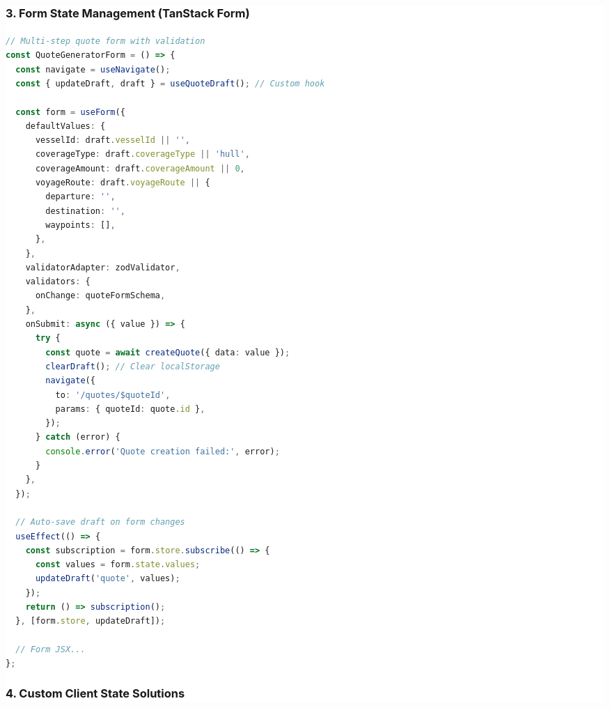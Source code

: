 ### **3. Form State Management (TanStack Form)**

```typescript
// Multi-step quote form with validation
const QuoteGeneratorForm = () => {
  const navigate = useNavigate();
  const { updateDraft, draft } = useQuoteDraft(); // Custom hook

  const form = useForm({
    defaultValues: {
      vesselId: draft.vesselId || '',
      coverageType: draft.coverageType || 'hull',
      coverageAmount: draft.coverageAmount || 0,
      voyageRoute: draft.voyageRoute || {
        departure: '',
        destination: '',
        waypoints: [],
      },
    },
    validatorAdapter: zodValidator,
    validators: {
      onChange: quoteFormSchema,
    },
    onSubmit: async ({ value }) => {
      try {
        const quote = await createQuote({ data: value });
        clearDraft(); // Clear localStorage
        navigate({
          to: '/quotes/$quoteId',
          params: { quoteId: quote.id },
        });
      } catch (error) {
        console.error('Quote creation failed:', error);
      }
    },
  });

  // Auto-save draft on form changes
  useEffect(() => {
    const subscription = form.store.subscribe(() => {
      const values = form.state.values;
      updateDraft('quote', values);
    });
    return () => subscription();
  }, [form.store, updateDraft]);

  // Form JSX...
};
```

### **4. Custom Client State Solutions**
